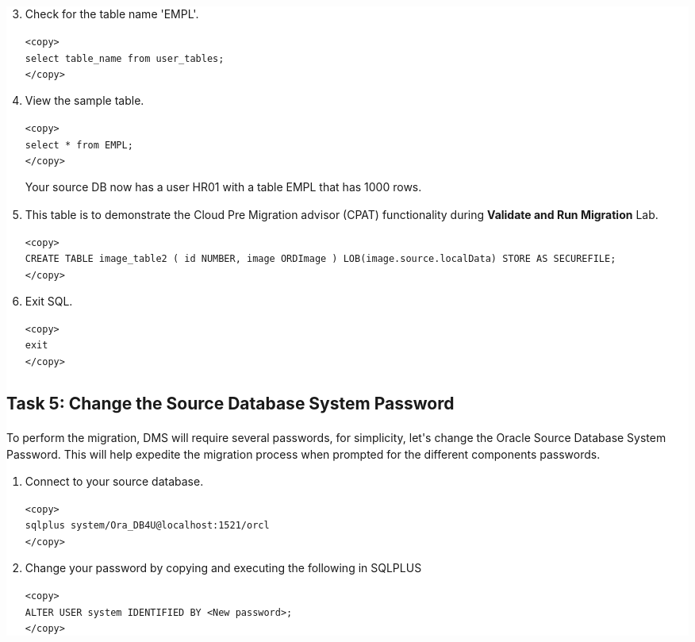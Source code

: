 3. Check for the table name 'EMPL'.

    ```
    <copy>
    select table_name from user_tables;
    </copy>
    ```

4. View the sample table.

    ```
    <copy>
    select * from EMPL;
    </copy>
    ```
    Your source DB now has a user HR01 with a table EMPL that has 1000 rows.
    
5. This table is to demonstrate the Cloud Pre Migration advisor (CPAT) functionality during **Validate and Run Migration** Lab.
    ```
    <copy>
    CREATE TABLE image_table2 ( id NUMBER, image ORDImage ) LOB(image.source.localData) STORE AS SECUREFILE;
    </copy>
    ```

6. Exit SQL.

    ```
    <copy>
    exit
    </copy>
    ```

## Task 5: Change the Source Database System Password

To perform the migration, DMS will require several passwords, for simplicity, let's change the Oracle Source Database System Password. This will help expedite the migration process when prompted for the different components passwords.

1. Connect to your source database. 
    ```
    <copy>
    sqlplus system/Ora_DB4U@localhost:1521/orcl
    </copy>
    ```

2. Change your password by copying and executing the following in SQLPLUS
   
    ```
    <copy>
    ALTER USER system IDENTIFIED BY <New password>;
    </copy>
    ```
